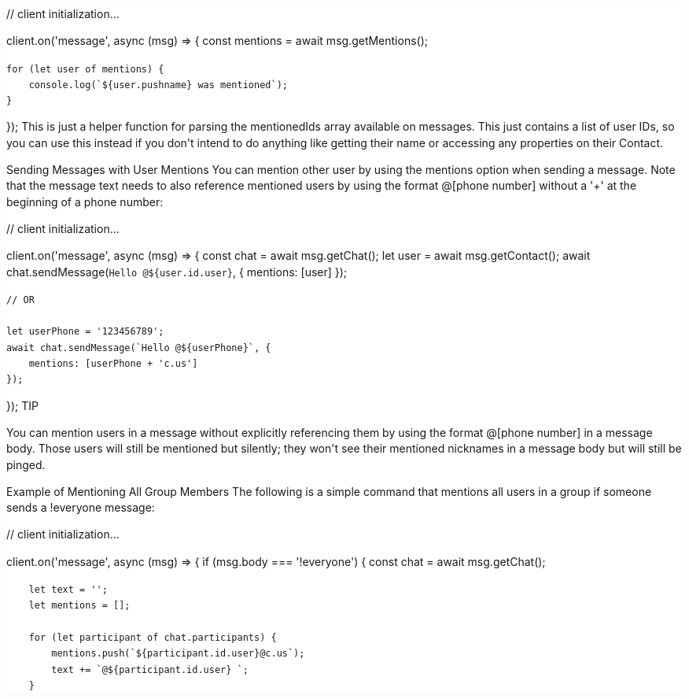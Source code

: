 
// client initialization...

client.on('message', async (msg) => {
    const mentions = await msg.getMentions();
    
    for (let user of mentions) {
        console.log(`${user.pushname} was mentioned`);
    }
});
This is just a helper function for parsing the mentionedIds array available on messages. This just contains a list of user IDs, so you can use this instead if you don't intend to do anything like getting their name or accessing any properties on their Contact.

Sending Messages with User Mentions
You can mention other user by using the mentions option when sending a message. Note that the message text needs to also reference mentioned users by using the format @[phone number] without a '+' at the beginning of a phone number:


// client initialization...

client.on('message', async (msg) => {
    const chat = await msg.getChat();
    let user = await msg.getContact();
    await chat.sendMessage(`Hello @${user.id.user}`, {
        mentions: [user]
    });

    // OR

    let userPhone = '123456789';
    await chat.sendMessage(`Hello @${userPhone}`, {
        mentions: [userPhone + 'c.us']
    });
});
TIP

You can mention users in a message without explicitly referencing them by using the format @[phone number] in a message body. Those users will still be mentioned but silently; they won't see their mentioned nicknames in a message body but will still be pinged.

Example of Mentioning All Group Members
The following is a simple command that mentions all users in a group if someone sends a !everyone message:


// client initialization...

client.on('message', async (msg) => {
    if (msg.body === '!everyone') {
        const chat = await msg.getChat();
        
        let text = '';
        let mentions = [];

        for (let participant of chat.participants) {
            mentions.push(`${participant.id.user}@c.us`);
            text += `@${participant.id.user} `;
        }
